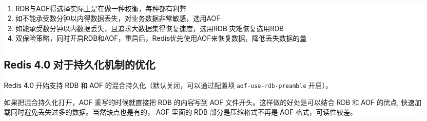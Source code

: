 1. RDB与AOF得选择实际上是在做一种权衡，每种都有利弊
2. 如不能承受数分钟以内得数据丢失，对业务数据非常敏感，选用AOF
3. 如能承受数分钟以内数据丢失，且追求大数据集得恢复速度，选用RDB
   灾难恢复选用RDB
4. 双保险策略，同时开启RDB和AOF，重启后，Redis优先使用AOF来恢复数据，降低丢失数据的量

## **Redis 4.0 对于持久化机制的优化**

Redis 4.0 开始支持 RDB 和 AOF 的混合持久化（默认关闭，可以通过配置项 `aof-use-rdb-preamble` 开启）。

如果把混合持久化打开，AOF 重写的时候就直接把 RDB 的内容写到 AOF 文件开头。这样做的好处是可以结合 RDB 和 AOF 的优点, 快速加载同时避免丢失过多的数据。当然缺点也是有的， AOF 里面的 RDB 部分是压缩格式不再是 AOF 格式，可读性较差。